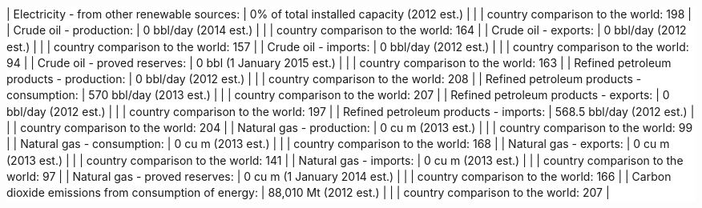 | Electricity - from other renewable sources: | 0% of total installed capacity (2012 est.) |
| | country comparison to the world:  198 |
| Crude oil - production: | 0 bbl/day (2014 est.) |
| | country comparison to the world:  164 |
| Crude oil - exports: | 0 bbl/day (2012 est.) |
| | country comparison to the world:  157 |
| Crude oil - imports: | 0 bbl/day (2012 est.) |
| | country comparison to the world:  94 |
| Crude oil - proved reserves: | 0 bbl (1 January 2015 est.) |
| | country comparison to the world:  163 |
| Refined petroleum products - production: | 0 bbl/day (2012 est.) |
| | country comparison to the world:  208 |
| Refined petroleum products - consumption: | 570 bbl/day (2013 est.) |
| | country comparison to the world:  207 |
| Refined petroleum products - exports: | 0 bbl/day (2012 est.) |
| | country comparison to the world:  197 |
| Refined petroleum products - imports: | 568.5 bbl/day (2012 est.) |
| | country comparison to the world:  204 |
| Natural gas - production: | 0 cu m (2013 est.) |
| | country comparison to the world:  99 |
| Natural gas - consumption: | 0 cu m (2013 est.) |
| | country comparison to the world:  168 |
| Natural gas - exports: | 0 cu m (2013 est.) |
| | country comparison to the world:  141 |
| Natural gas - imports: | 0 cu m (2013 est.) |
| | country comparison to the world:  97 |
| Natural gas - proved reserves: | 0 cu m (1 January 2014 est.) |
| | country comparison to the world:  166 |
| Carbon dioxide emissions from consumption of energy: | 88,010 Mt (2012 est.) |
| | country comparison to the world:  207 |
